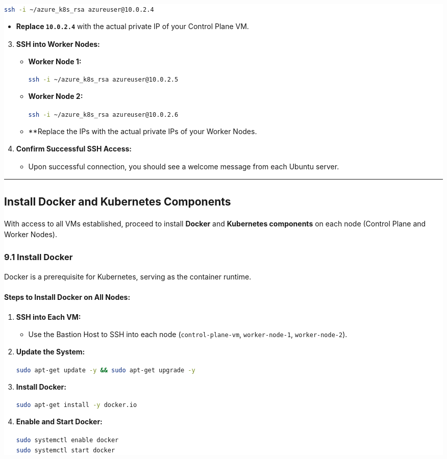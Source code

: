    ```bash
   ssh -i ~/azure_k8s_rsa azureuser@10.0.2.4
   ```

   - **Replace `10.0.2.4`** with the actual private IP of your Control Plane VM.

3. **SSH into Worker Nodes:**

   - **Worker Node 1:**

     ```bash
     ssh -i ~/azure_k8s_rsa azureuser@10.0.2.5
     ```

   - **Worker Node 2:**

     ```bash
     ssh -i ~/azure_k8s_rsa azureuser@10.0.2.6
     ```

   - **Replace the IPs with the actual private IPs of your Worker Nodes.

4. **Confirm Successful SSH Access:**

   - Upon successful connection, you should see a welcome message from each Ubuntu server.

---

## **Install Docker and Kubernetes Components**

With access to all VMs established, proceed to install **Docker** and **Kubernetes components** on each node (Control Plane and Worker Nodes).

### **9.1 Install Docker**

Docker is a prerequisite for Kubernetes, serving as the container runtime.

#### **Steps to Install Docker on All Nodes:**

1. **SSH into Each VM:**

   - Use the Bastion Host to SSH into each node (`control-plane-vm`, `worker-node-1`, `worker-node-2`).

2. **Update the System:**

   ```bash
   sudo apt-get update -y && sudo apt-get upgrade -y
   ```

3. **Install Docker:**

   ```bash
   sudo apt-get install -y docker.io
   ```

4. **Enable and Start Docker:**

   ```bash
   sudo systemctl enable docker
   sudo systemctl start docker
   ```
